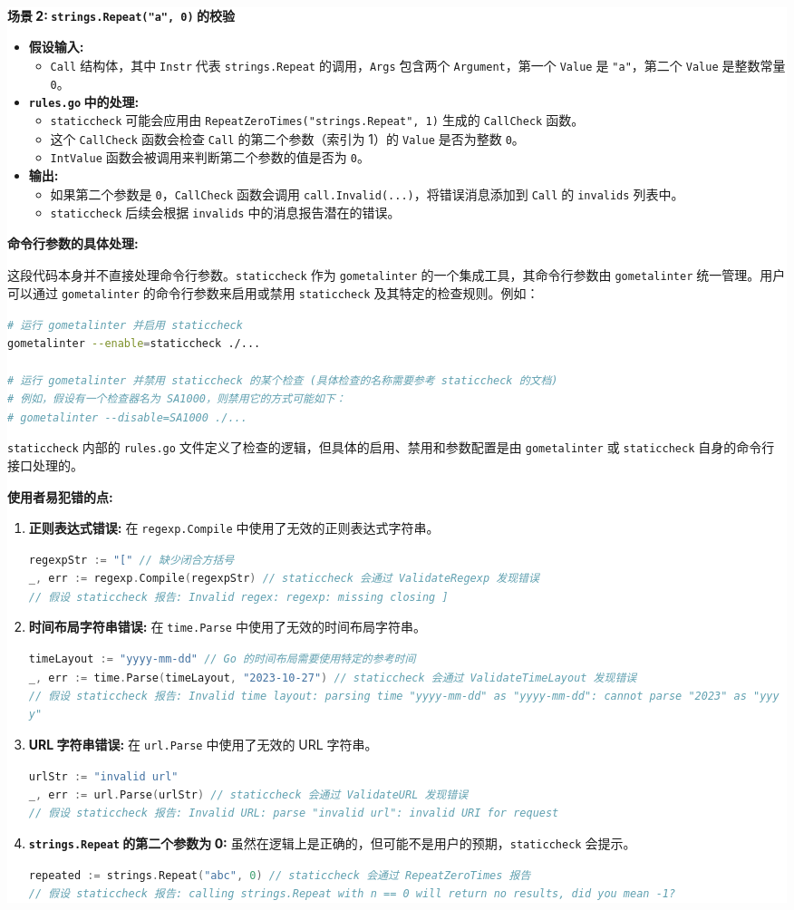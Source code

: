 **场景 2: `strings.Repeat("a", 0)` 的校验**

* **假设输入:**
    - `Call` 结构体，其中 `Instr` 代表 `strings.Repeat` 的调用，`Args` 包含两个 `Argument`，第一个 `Value` 是 `"a"`，第二个 `Value` 是整数常量 `0`。
* **`rules.go` 中的处理:**
    - `staticcheck` 可能会应用由 `RepeatZeroTimes("strings.Repeat", 1)` 生成的 `CallCheck` 函数。
    - 这个 `CallCheck` 函数会检查 `Call` 的第二个参数（索引为 1）的 `Value` 是否为整数 `0`。
    - `IntValue` 函数会被调用来判断第二个参数的值是否为 `0`。
* **输出:**
    - 如果第二个参数是 `0`，`CallCheck` 函数会调用 `call.Invalid(...)`，将错误消息添加到 `Call` 的 `invalids` 列表中。
    - `staticcheck` 后续会根据 `invalids` 中的消息报告潜在的错误。

**命令行参数的具体处理:**

这段代码本身并不直接处理命令行参数。`staticcheck` 作为 `gometalinter` 的一个集成工具，其命令行参数由 `gometalinter` 统一管理。用户可以通过 `gometalinter` 的命令行参数来启用或禁用 `staticcheck` 及其特定的检查规则。例如：

```bash
# 运行 gometalinter 并启用 staticcheck
gometalinter --enable=staticcheck ./...

# 运行 gometalinter 并禁用 staticcheck 的某个检查 (具体检查的名称需要参考 staticcheck 的文档)
# 例如，假设有一个检查器名为 SA1000，则禁用它的方式可能如下：
# gometalinter --disable=SA1000 ./...
```

`staticcheck` 内部的 `rules.go` 文件定义了检查的逻辑，但具体的启用、禁用和参数配置是由 `gometalinter` 或 `staticcheck` 自身的命令行接口处理的。

**使用者易犯错的点:**

1. **正则表达式错误:**  在 `regexp.Compile` 中使用了无效的正则表达式字符串。
   ```go
   regexpStr := "[" // 缺少闭合方括号
   _, err := regexp.Compile(regexpStr) // staticcheck 会通过 ValidateRegexp 发现错误
   // 假设 staticcheck 报告: Invalid regex: regexp: missing closing ]
   ```

2. **时间布局字符串错误:** 在 `time.Parse` 中使用了无效的时间布局字符串。
   ```go
   timeLayout := "yyyy-mm-dd" // Go 的时间布局需要使用特定的参考时间
   _, err := time.Parse(timeLayout, "2023-10-27") // staticcheck 会通过 ValidateTimeLayout 发现错误
   // 假设 staticcheck 报告: Invalid time layout: parsing time "yyyy-mm-dd" as "yyyy-mm-dd": cannot parse "2023" as "yyyy"
   ```

3. **URL 字符串错误:**  在 `url.Parse` 中使用了无效的 URL 字符串。
   ```go
   urlStr := "invalid url"
   _, err := url.Parse(urlStr) // staticcheck 会通过 ValidateURL 发现错误
   // 假设 staticcheck 报告: Invalid URL: parse "invalid url": invalid URI for request
   ```

4. **`strings.Repeat` 的第二个参数为 0:** 虽然在逻辑上是正确的，但可能不是用户的预期，`staticcheck` 会提示。
   ```go
   repeated := strings.Repeat("abc", 0) // staticcheck 会通过 RepeatZeroTimes 报告
   // 假设 staticcheck 报告: calling strings.Repeat with n == 0 will return no results, did you mean -1?
   ```

